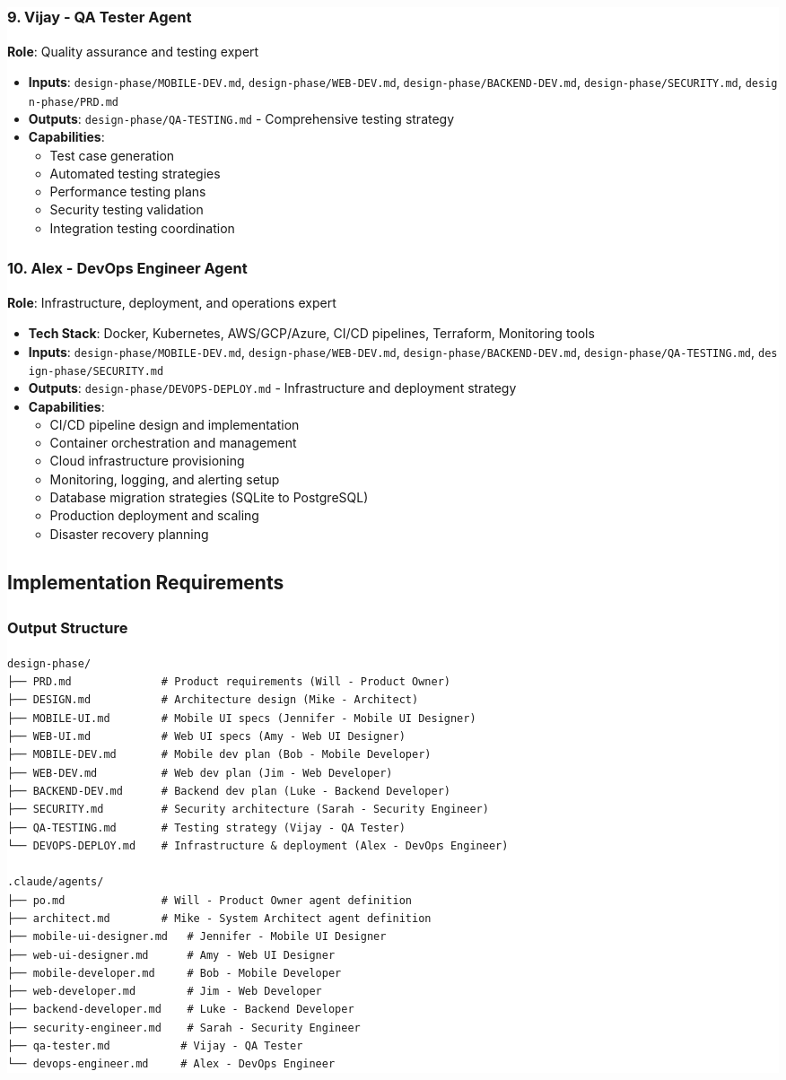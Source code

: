 ### 9. Vijay - QA Tester Agent
**Role**: Quality assurance and testing expert
- **Inputs**: `design-phase/MOBILE-DEV.md`, `design-phase/WEB-DEV.md`, `design-phase/BACKEND-DEV.md`, `design-phase/SECURITY.md`, `design-phase/PRD.md`
- **Outputs**: `design-phase/QA-TESTING.md` - Comprehensive testing strategy
- **Capabilities**:
  - Test case generation
  - Automated testing strategies
  - Performance testing plans
  - Security testing validation
  - Integration testing coordination

### 10. Alex - DevOps Engineer Agent
**Role**: Infrastructure, deployment, and operations expert
- **Tech Stack**: Docker, Kubernetes, AWS/GCP/Azure, CI/CD pipelines, Terraform, Monitoring tools
- **Inputs**: `design-phase/MOBILE-DEV.md`, `design-phase/WEB-DEV.md`, `design-phase/BACKEND-DEV.md`, `design-phase/QA-TESTING.md`, `design-phase/SECURITY.md`
- **Outputs**: `design-phase/DEVOPS-DEPLOY.md` - Infrastructure and deployment strategy
- **Capabilities**:
  - CI/CD pipeline design and implementation
  - Container orchestration and management
  - Cloud infrastructure provisioning
  - Monitoring, logging, and alerting setup
  - Database migration strategies (SQLite to PostgreSQL)
  - Production deployment and scaling
  - Disaster recovery planning

## Implementation Requirements

### Output Structure
```
design-phase/
├── PRD.md              # Product requirements (Will - Product Owner)
├── DESIGN.md           # Architecture design (Mike - Architect)  
├── MOBILE-UI.md        # Mobile UI specs (Jennifer - Mobile UI Designer)
├── WEB-UI.md           # Web UI specs (Amy - Web UI Designer)
├── MOBILE-DEV.md       # Mobile dev plan (Bob - Mobile Developer)
├── WEB-DEV.md          # Web dev plan (Jim - Web Developer)
├── BACKEND-DEV.md      # Backend dev plan (Luke - Backend Developer)
├── SECURITY.md         # Security architecture (Sarah - Security Engineer)
├── QA-TESTING.md       # Testing strategy (Vijay - QA Tester)
└── DEVOPS-DEPLOY.md    # Infrastructure & deployment (Alex - DevOps Engineer)

.claude/agents/
├── po.md               # Will - Product Owner agent definition
├── architect.md        # Mike - System Architect agent definition
├── mobile-ui-designer.md   # Jennifer - Mobile UI Designer
├── web-ui-designer.md      # Amy - Web UI Designer
├── mobile-developer.md     # Bob - Mobile Developer
├── web-developer.md        # Jim - Web Developer
├── backend-developer.md    # Luke - Backend Developer
├── security-engineer.md    # Sarah - Security Engineer
├── qa-tester.md           # Vijay - QA Tester
└── devops-engineer.md     # Alex - DevOps Engineer
```
